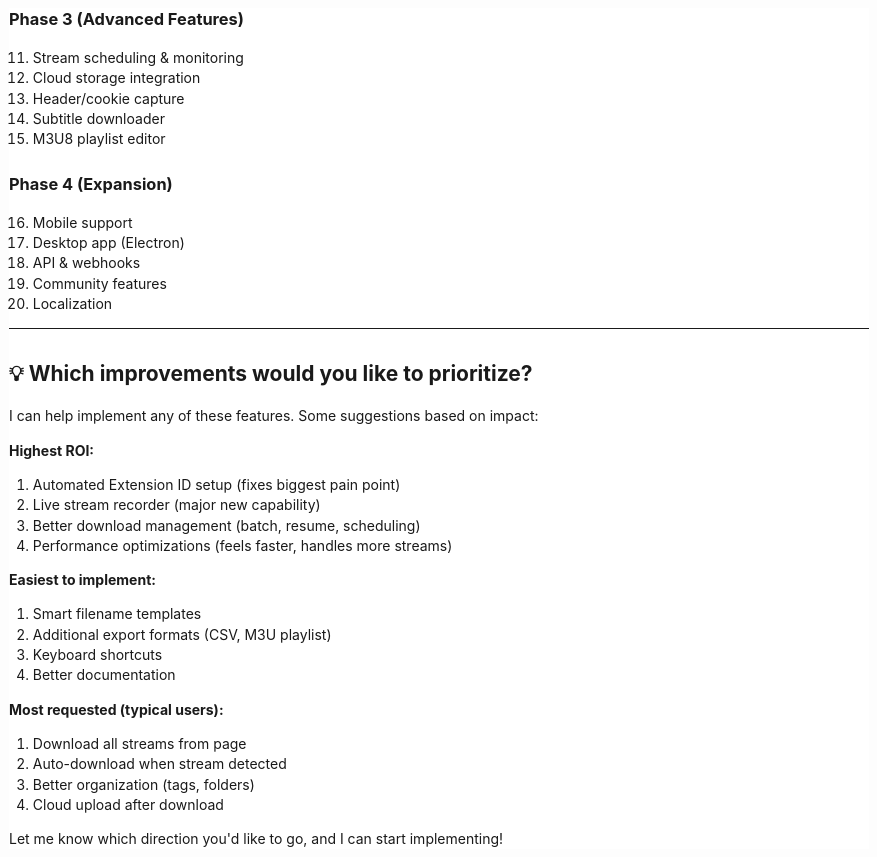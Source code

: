 ### Phase 3 (Advanced Features)
11. Stream scheduling & monitoring
12. Cloud storage integration
13. Header/cookie capture
14. Subtitle downloader
15. M3U8 playlist editor

### Phase 4 (Expansion)
16. Mobile support
17. Desktop app (Electron)
18. API & webhooks
19. Community features
20. Localization

---

## 💡 Which improvements would you like to prioritize?

I can help implement any of these features. Some suggestions based on impact:

**Highest ROI:**
1. Automated Extension ID setup (fixes biggest pain point)
2. Live stream recorder (major new capability)
3. Better download management (batch, resume, scheduling)
4. Performance optimizations (feels faster, handles more streams)

**Easiest to implement:**
1. Smart filename templates
2. Additional export formats (CSV, M3U playlist)
3. Keyboard shortcuts
4. Better documentation

**Most requested (typical users):**
1. Download all streams from page
2. Auto-download when stream detected
3. Better organization (tags, folders)
4. Cloud upload after download

Let me know which direction you'd like to go, and I can start implementing!
